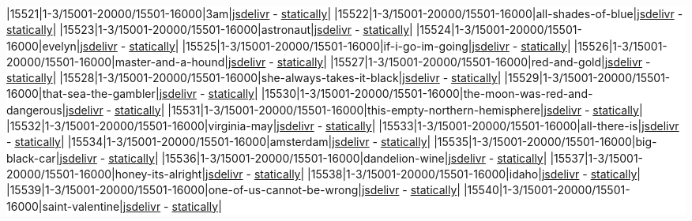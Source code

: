 |15521|1-3/15001-20000/15501-16000|3am|[jsdelivr](https://cdn.jsdelivr.net/gh/dbchord/png-old-c-600x600_1-3/15001-20000/15501-16000/3am.png) - [statically](https://cdn.statically.io/gh/dbchord/png-old-c-600x600_1-3/img/15001-20000/15501-16000/3am.png)|
|15522|1-3/15001-20000/15501-16000|all-shades-of-blue|[jsdelivr](https://cdn.jsdelivr.net/gh/dbchord/png-old-c-600x600_1-3/15001-20000/15501-16000/all-shades-of-blue.png) - [statically](https://cdn.statically.io/gh/dbchord/png-old-c-600x600_1-3/img/15001-20000/15501-16000/all-shades-of-blue.png)|
|15523|1-3/15001-20000/15501-16000|astronaut|[jsdelivr](https://cdn.jsdelivr.net/gh/dbchord/png-old-c-600x600_1-3/15001-20000/15501-16000/astronaut.png) - [statically](https://cdn.statically.io/gh/dbchord/png-old-c-600x600_1-3/img/15001-20000/15501-16000/astronaut.png)|
|15524|1-3/15001-20000/15501-16000|evelyn|[jsdelivr](https://cdn.jsdelivr.net/gh/dbchord/png-old-c-600x600_1-3/15001-20000/15501-16000/evelyn.png) - [statically](https://cdn.statically.io/gh/dbchord/png-old-c-600x600_1-3/img/15001-20000/15501-16000/evelyn.png)|
|15525|1-3/15001-20000/15501-16000|if-i-go-im-going|[jsdelivr](https://cdn.jsdelivr.net/gh/dbchord/png-old-c-600x600_1-3/15001-20000/15501-16000/if-i-go-im-going.png) - [statically](https://cdn.statically.io/gh/dbchord/png-old-c-600x600_1-3/img/15001-20000/15501-16000/if-i-go-im-going.png)|
|15526|1-3/15001-20000/15501-16000|master-and-a-hound|[jsdelivr](https://cdn.jsdelivr.net/gh/dbchord/png-old-c-600x600_1-3/15001-20000/15501-16000/master-and-a-hound.png) - [statically](https://cdn.statically.io/gh/dbchord/png-old-c-600x600_1-3/img/15001-20000/15501-16000/master-and-a-hound.png)|
|15527|1-3/15001-20000/15501-16000|red-and-gold|[jsdelivr](https://cdn.jsdelivr.net/gh/dbchord/png-old-c-600x600_1-3/15001-20000/15501-16000/red-and-gold.png) - [statically](https://cdn.statically.io/gh/dbchord/png-old-c-600x600_1-3/img/15001-20000/15501-16000/red-and-gold.png)|
|15528|1-3/15001-20000/15501-16000|she-always-takes-it-black|[jsdelivr](https://cdn.jsdelivr.net/gh/dbchord/png-old-c-600x600_1-3/15001-20000/15501-16000/she-always-takes-it-black.png) - [statically](https://cdn.statically.io/gh/dbchord/png-old-c-600x600_1-3/img/15001-20000/15501-16000/she-always-takes-it-black.png)|
|15529|1-3/15001-20000/15501-16000|that-sea-the-gambler|[jsdelivr](https://cdn.jsdelivr.net/gh/dbchord/png-old-c-600x600_1-3/15001-20000/15501-16000/that-sea-the-gambler.png) - [statically](https://cdn.statically.io/gh/dbchord/png-old-c-600x600_1-3/img/15001-20000/15501-16000/that-sea-the-gambler.png)|
|15530|1-3/15001-20000/15501-16000|the-moon-was-red-and-dangerous|[jsdelivr](https://cdn.jsdelivr.net/gh/dbchord/png-old-c-600x600_1-3/15001-20000/15501-16000/the-moon-was-red-and-dangerous.png) - [statically](https://cdn.statically.io/gh/dbchord/png-old-c-600x600_1-3/img/15001-20000/15501-16000/the-moon-was-red-and-dangerous.png)|
|15531|1-3/15001-20000/15501-16000|this-empty-northern-hemisphere|[jsdelivr](https://cdn.jsdelivr.net/gh/dbchord/png-old-c-600x600_1-3/15001-20000/15501-16000/this-empty-northern-hemisphere.png) - [statically](https://cdn.statically.io/gh/dbchord/png-old-c-600x600_1-3/img/15001-20000/15501-16000/this-empty-northern-hemisphere.png)|
|15532|1-3/15001-20000/15501-16000|virginia-may|[jsdelivr](https://cdn.jsdelivr.net/gh/dbchord/png-old-c-600x600_1-3/15001-20000/15501-16000/virginia-may.png) - [statically](https://cdn.statically.io/gh/dbchord/png-old-c-600x600_1-3/img/15001-20000/15501-16000/virginia-may.png)|
|15533|1-3/15001-20000/15501-16000|all-there-is|[jsdelivr](https://cdn.jsdelivr.net/gh/dbchord/png-old-c-600x600_1-3/15001-20000/15501-16000/all-there-is.png) - [statically](https://cdn.statically.io/gh/dbchord/png-old-c-600x600_1-3/img/15001-20000/15501-16000/all-there-is.png)|
|15534|1-3/15001-20000/15501-16000|amsterdam|[jsdelivr](https://cdn.jsdelivr.net/gh/dbchord/png-old-c-600x600_1-3/15001-20000/15501-16000/amsterdam.png) - [statically](https://cdn.statically.io/gh/dbchord/png-old-c-600x600_1-3/img/15001-20000/15501-16000/amsterdam.png)|
|15535|1-3/15001-20000/15501-16000|big-black-car|[jsdelivr](https://cdn.jsdelivr.net/gh/dbchord/png-old-c-600x600_1-3/15001-20000/15501-16000/big-black-car.png) - [statically](https://cdn.statically.io/gh/dbchord/png-old-c-600x600_1-3/img/15001-20000/15501-16000/big-black-car.png)|
|15536|1-3/15001-20000/15501-16000|dandelion-wine|[jsdelivr](https://cdn.jsdelivr.net/gh/dbchord/png-old-c-600x600_1-3/15001-20000/15501-16000/dandelion-wine.png) - [statically](https://cdn.statically.io/gh/dbchord/png-old-c-600x600_1-3/img/15001-20000/15501-16000/dandelion-wine.png)|
|15537|1-3/15001-20000/15501-16000|honey-its-alright|[jsdelivr](https://cdn.jsdelivr.net/gh/dbchord/png-old-c-600x600_1-3/15001-20000/15501-16000/honey-its-alright.png) - [statically](https://cdn.statically.io/gh/dbchord/png-old-c-600x600_1-3/img/15001-20000/15501-16000/honey-its-alright.png)|
|15538|1-3/15001-20000/15501-16000|idaho|[jsdelivr](https://cdn.jsdelivr.net/gh/dbchord/png-old-c-600x600_1-3/15001-20000/15501-16000/idaho.png) - [statically](https://cdn.statically.io/gh/dbchord/png-old-c-600x600_1-3/img/15001-20000/15501-16000/idaho.png)|
|15539|1-3/15001-20000/15501-16000|one-of-us-cannot-be-wrong|[jsdelivr](https://cdn.jsdelivr.net/gh/dbchord/png-old-c-600x600_1-3/15001-20000/15501-16000/one-of-us-cannot-be-wrong.png) - [statically](https://cdn.statically.io/gh/dbchord/png-old-c-600x600_1-3/img/15001-20000/15501-16000/one-of-us-cannot-be-wrong.png)|
|15540|1-3/15001-20000/15501-16000|saint-valentine|[jsdelivr](https://cdn.jsdelivr.net/gh/dbchord/png-old-c-600x600_1-3/15001-20000/15501-16000/saint-valentine.png) - [statically](https://cdn.statically.io/gh/dbchord/png-old-c-600x600_1-3/img/15001-20000/15501-16000/saint-valentine.png)|